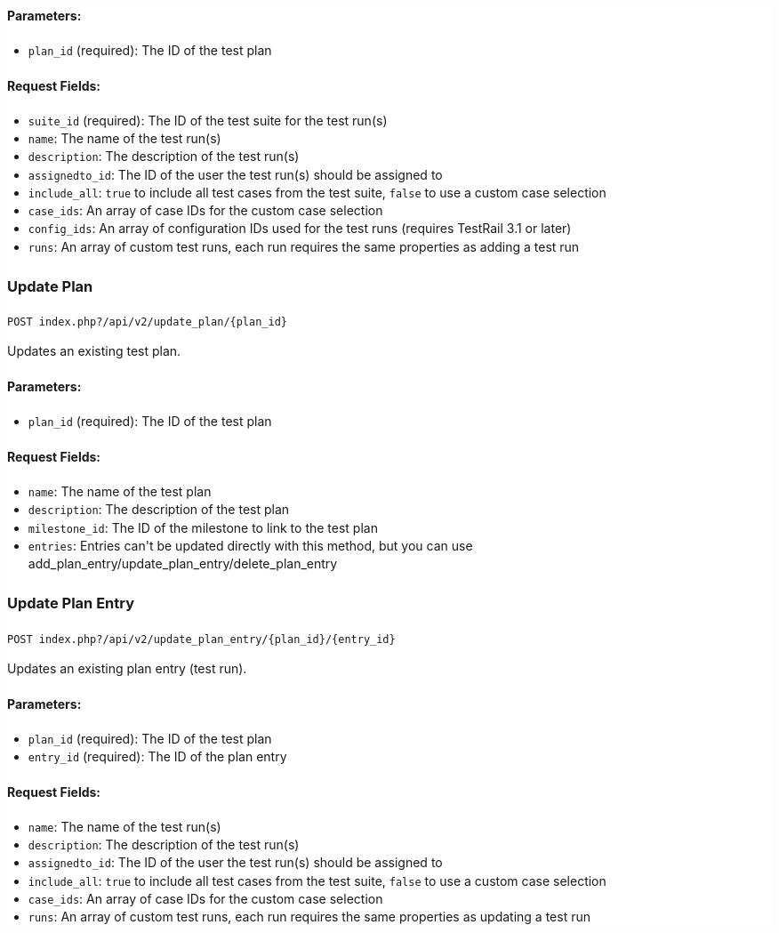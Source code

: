 #### Parameters:

- `plan_id` (required): The ID of the test plan

#### Request Fields:

- `suite_id` (required): The ID of the test suite for the test run(s)
- `name`: The name of the test run(s)
- `description`: The description of the test run(s)
- `assignedto_id`: The ID of the user the test run(s) should be assigned to
- `include_all`: `true` to include all test cases from the test suite, `false` to use a custom case selection
- `case_ids`: An array of case IDs for the custom case selection
- `config_ids`: An array of configuration IDs used for the test runs (requires TestRail 3.1 or later)
- `runs`: An array of custom test runs, each run requires the same properties as adding a test run

### Update Plan

```
POST index.php?/api/v2/update_plan/{plan_id}
```

Updates an existing test plan.

#### Parameters:

- `plan_id` (required): The ID of the test plan

#### Request Fields:

- `name`: The name of the test plan
- `description`: The description of the test plan
- `milestone_id`: The ID of the milestone to link to the test plan
- `entries`: Entries can't be updated directly with this method, but you can use add_plan_entry/update_plan_entry/delete_plan_entry

### Update Plan Entry

```
POST index.php?/api/v2/update_plan_entry/{plan_id}/{entry_id}
```

Updates an existing plan entry (test run).

#### Parameters:

- `plan_id` (required): The ID of the test plan
- `entry_id` (required): The ID of the plan entry

#### Request Fields:

- `name`: The name of the test run(s)
- `description`: The description of the test run(s)
- `assignedto_id`: The ID of the user the test run(s) should be assigned to
- `include_all`: `true` to include all test cases from the test suite, `false` to use a custom case selection
- `case_ids`: An array of case IDs for the custom case selection
- `runs`: An array of custom test runs, each run requires the same properties as updating a test run
